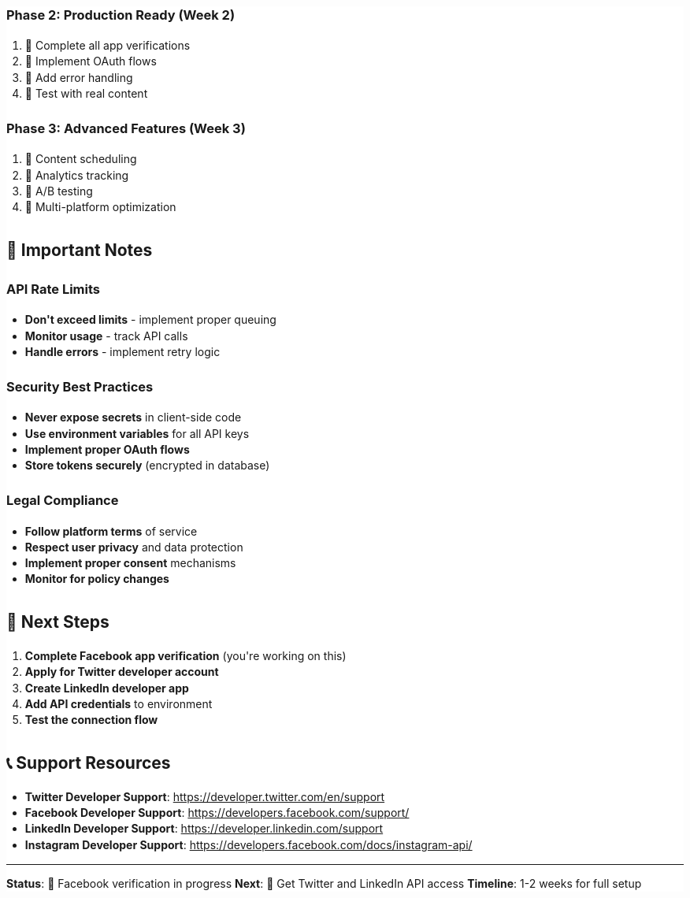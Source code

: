 ### **Phase 2: Production Ready (Week 2)**
1. 🔄 Complete all app verifications
2. 🔄 Implement OAuth flows
3. 🔄 Add error handling
4. 🔄 Test with real content

### **Phase 3: Advanced Features (Week 3)**
1. 🔄 Content scheduling
2. 🔄 Analytics tracking
3. 🔄 A/B testing
4. 🔄 Multi-platform optimization

## 🚨 **Important Notes**

### **API Rate Limits**
- **Don't exceed limits** - implement proper queuing
- **Monitor usage** - track API calls
- **Handle errors** - implement retry logic

### **Security Best Practices**
- **Never expose secrets** in client-side code
- **Use environment variables** for all API keys
- **Implement proper OAuth flows**
- **Store tokens securely** (encrypted in database)

### **Legal Compliance**
- **Follow platform terms** of service
- **Respect user privacy** and data protection
- **Implement proper consent** mechanisms
- **Monitor for policy changes**

## 🎯 **Next Steps**

1. **Complete Facebook app verification** (you're working on this)
2. **Apply for Twitter developer account**
3. **Create LinkedIn developer app**
4. **Add API credentials** to environment
5. **Test the connection flow**

## 📞 **Support Resources**

- **Twitter Developer Support**: https://developer.twitter.com/en/support
- **Facebook Developer Support**: https://developers.facebook.com/support/
- **LinkedIn Developer Support**: https://developer.linkedin.com/support
- **Instagram Developer Support**: https://developers.facebook.com/docs/instagram-api/

---

**Status**: 🔄 Facebook verification in progress
**Next**: 🎯 Get Twitter and LinkedIn API access
**Timeline**: 1-2 weeks for full setup
